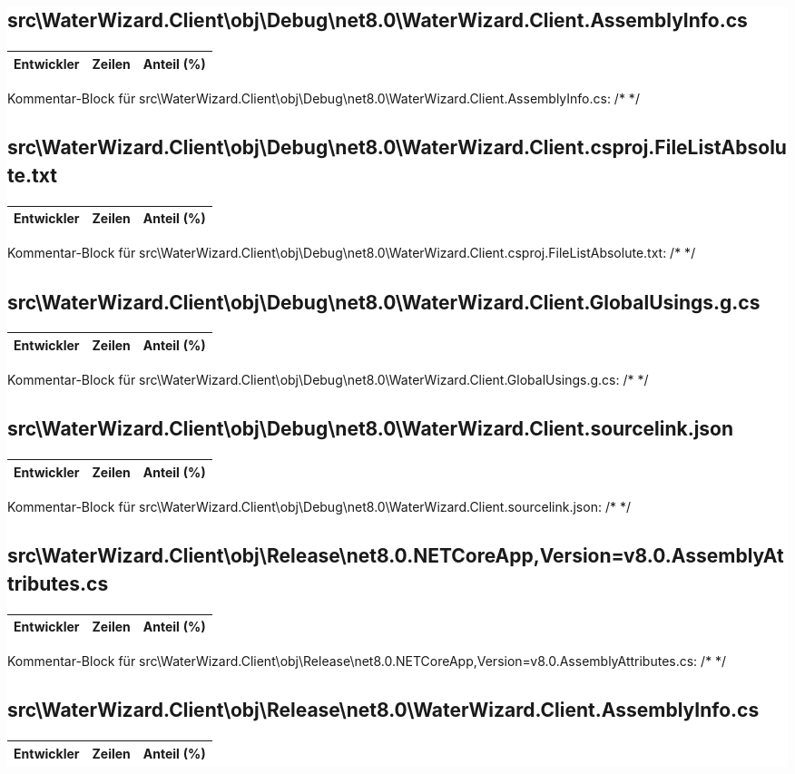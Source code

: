 ## src\WaterWizard.Client\obj\Debug\net8.0\WaterWizard.Client.AssemblyInfo.cs
| Entwickler         | Zeilen | Anteil (%) |
|-------------------|--------|------------|

Kommentar-Block für src\WaterWizard.Client\obj\Debug\net8.0\WaterWizard.Client.AssemblyInfo.cs:
/*
 */

## src\WaterWizard.Client\obj\Debug\net8.0\WaterWizard.Client.csproj.FileListAbsolute.txt
| Entwickler         | Zeilen | Anteil (%) |
|-------------------|--------|------------|

Kommentar-Block für src\WaterWizard.Client\obj\Debug\net8.0\WaterWizard.Client.csproj.FileListAbsolute.txt:
/*
 */

## src\WaterWizard.Client\obj\Debug\net8.0\WaterWizard.Client.GlobalUsings.g.cs
| Entwickler         | Zeilen | Anteil (%) |
|-------------------|--------|------------|

Kommentar-Block für src\WaterWizard.Client\obj\Debug\net8.0\WaterWizard.Client.GlobalUsings.g.cs:
/*
 */

## src\WaterWizard.Client\obj\Debug\net8.0\WaterWizard.Client.sourcelink.json
| Entwickler         | Zeilen | Anteil (%) |
|-------------------|--------|------------|

Kommentar-Block für src\WaterWizard.Client\obj\Debug\net8.0\WaterWizard.Client.sourcelink.json:
/*
 */

## src\WaterWizard.Client\obj\Release\net8.0\.NETCoreApp,Version=v8.0.AssemblyAttributes.cs
| Entwickler         | Zeilen | Anteil (%) |
|-------------------|--------|------------|

Kommentar-Block für src\WaterWizard.Client\obj\Release\net8.0\.NETCoreApp,Version=v8.0.AssemblyAttributes.cs:
/*
 */

## src\WaterWizard.Client\obj\Release\net8.0\WaterWizard.Client.AssemblyInfo.cs
| Entwickler         | Zeilen | Anteil (%) |
|-------------------|--------|------------|
